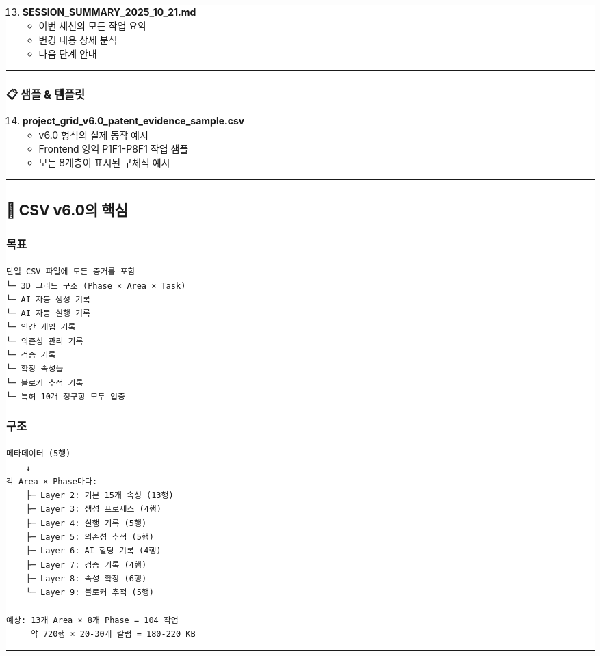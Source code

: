 13. **SESSION_SUMMARY_2025_10_21.md**
    - 이번 세션의 모든 작업 요약
    - 변경 내용 상세 분석
    - 다음 단계 안내

---

### 📋 샘플 & 템플릿

14. **project_grid_v6.0_patent_evidence_sample.csv**
    - v6.0 형식의 실제 동작 예시
    - Frontend 영역 P1F1-P8F1 작업 샘플
    - 모든 8계층이 표시된 구체적 예시

---

## 🎯 CSV v6.0의 핵심

### 목표
```
단일 CSV 파일에 모든 증거를 포함
└─ 3D 그리드 구조 (Phase × Area × Task)
└─ AI 자동 생성 기록
└─ AI 자동 실행 기록
└─ 인간 개입 기록
└─ 의존성 관리 기록
└─ 검증 기록
└─ 확장 속성들
└─ 블로커 추적 기록
└─ 특허 10개 청구항 모두 입증
```

### 구조
```
메타데이터 (5행)
    ↓
각 Area × Phase마다:
    ├─ Layer 2: 기본 15개 속성 (13행)
    ├─ Layer 3: 생성 프로세스 (4행)
    ├─ Layer 4: 실행 기록 (5행)
    ├─ Layer 5: 의존성 추적 (5행)
    ├─ Layer 6: AI 할당 기록 (4행)
    ├─ Layer 7: 검증 기록 (4행)
    ├─ Layer 8: 속성 확장 (6행)
    └─ Layer 9: 블로커 추적 (5행)

예상: 13개 Area × 8개 Phase = 104 작업
     약 720행 × 20-30개 칼럼 = 180-220 KB
```

---
